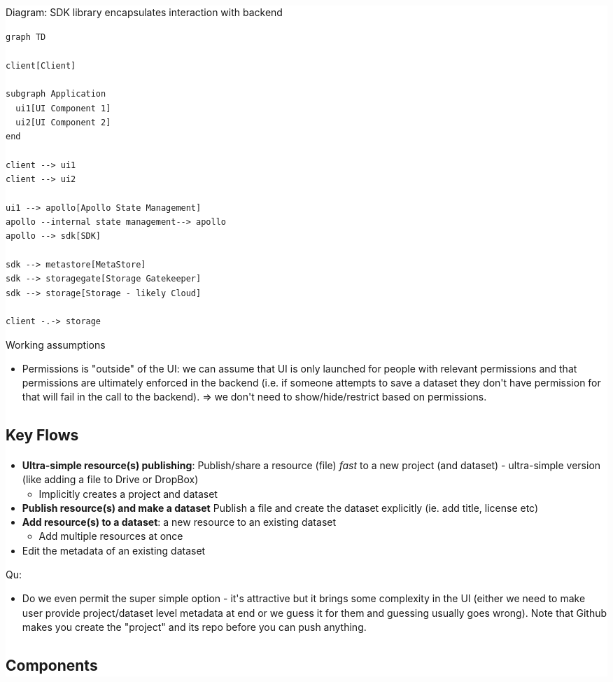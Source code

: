 Diagram: SDK library encapsulates interaction with backend

```mermaid
graph TD

client[Client]

subgraph Application
  ui1[UI Component 1]
  ui2[UI Component 2]
end

client --> ui1
client --> ui2

ui1 --> apollo[Apollo State Management]
apollo --internal state management--> apollo
apollo --> sdk[SDK]

sdk --> metastore[MetaStore]
sdk --> storagegate[Storage Gatekeeper]
sdk --> storage[Storage - likely Cloud]

client -.-> storage
```

Working assumptions

* Permissions is "outside" of the UI: we can assume that UI is only launched for people with relevant permissions and that permissions are ultimately enforced in the backend (i.e. if someone attempts to save a dataset they don't have permission for that will fail in the call to the backend). => we don't need to show/hide/restrict based on permissions.

## Key Flows

* **Ultra-simple resource(s) publishing**: Publish/share a resource (file) *fast* to a new project (and dataset) - ultra-simple version (like adding a file to Drive or DropBox)
  * Implicitly creates a project and dataset
* **Publish resource(s) and make a dataset** Publish a file and create the dataset explicitly (ie. add title, license etc)
* **Add resource(s) to a dataset**: a new resource to an existing dataset
  * Add multiple resources at once
* Edit the metadata of an existing dataset

Qu:

* Do we even permit the super simple option - it's attractive but it brings some complexity in the UI
(either we need to make user provide project/dataset level metadata at end or we guess it for them and guessing usually goes wrong). Note that Github makes you create the "project" and its repo before you can push anything.

## Components


[f11s]: https://f11s.com/
